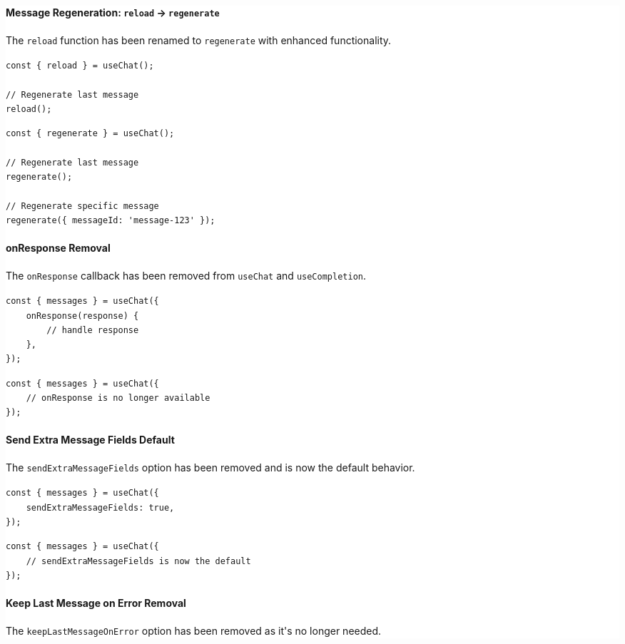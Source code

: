 #### Message Regeneration: `reload` → `regenerate`

The `reload` function has been renamed to `regenerate` with enhanced functionality.

```tsx filename="AI SDK 4.0"
const { reload } = useChat();

// Regenerate last message
reload();
```

```tsx filename="AI SDK 5.0"
const { regenerate } = useChat();

// Regenerate last message
regenerate();

// Regenerate specific message
regenerate({ messageId: 'message-123' });
```

#### onResponse Removal

The `onResponse` callback has been removed from `useChat` and `useCompletion`.

```tsx filename="AI SDK 4.0"
const { messages } = useChat({
    onResponse(response) {
        // handle response
    },
});
```

```tsx filename="AI SDK 5.0"
const { messages } = useChat({
    // onResponse is no longer available
});
```

#### Send Extra Message Fields Default

The `sendExtraMessageFields` option has been removed and is now the default behavior.

```tsx filename="AI SDK 4.0"
const { messages } = useChat({
    sendExtraMessageFields: true,
});
```

```tsx filename="AI SDK 5.0"
const { messages } = useChat({
    // sendExtraMessageFields is now the default
});
```

#### Keep Last Message on Error Removal

The `keepLastMessageOnError` option has been removed as it's no longer needed.
